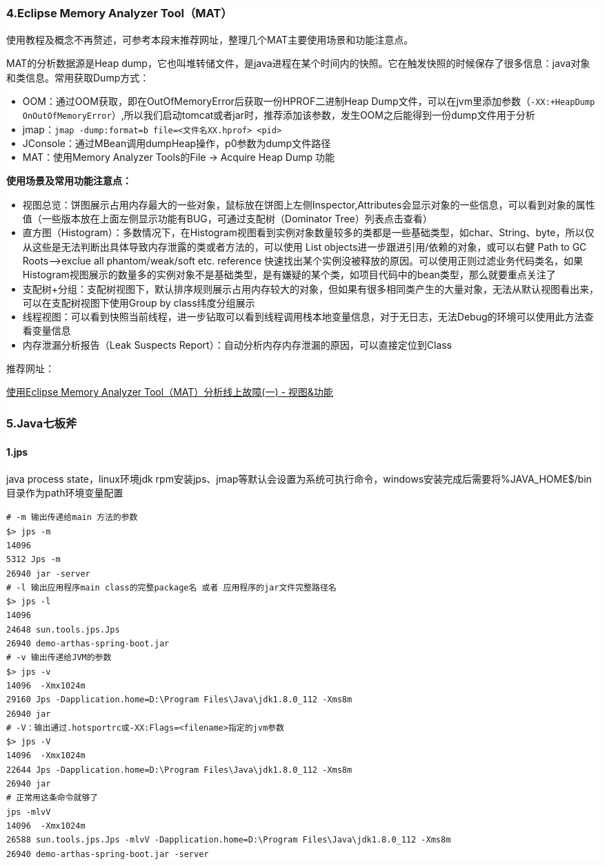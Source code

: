 ### 4.Eclipse Memory Analyzer Tool（MAT）

使用教程及概念不再赘述，可参考本段末推荐网址，整理几个MAT主要使用场景和功能注意点。

MAT的分析数据源是Heap dump，它也叫堆转储文件，是java进程在某个时间内的快照。它在触发快照的时候保存了很多信息：java对象和类信息。常用获取Dump方式：

* OOM：通过OOM获取，即在OutOfMemoryError后获取一份HPROF二进制Heap Dump文件，可以在jvm里添加参数（`-XX:+HeapDumpOnOutOfMemoryError`）,所以我们启动tomcat或者jar时，推荐添加该参数，发生OOM之后能得到一份dump文件用于分析
* jmap：`jmap -dump:format=b file=<文件名XX.hprof> <pid>`
* JConsole：通过MBean调用dumpHeap操作，p0参数为dump文件路径
* MAT：使用Memory Analyzer Tools的File -> Acquire Heap Dump 功能

**使用场景及常用功能注意点：**

* 视图总览：饼图展示占用内存最大的一些对象，鼠标放在饼图上左侧Inspector,Attributes会显示对象的一些信息，可以看到对象的属性值（一些版本放在上面左侧显示功能有BUG，可通过支配树（Dominator Tree）列表点击查看）
* 直方图（Histogram）：多数情况下，在Histogram视图看到实例对象数量较多的类都是一些基础类型，如char、String、byte，所以仅从这些是无法判断出具体导致内存泄露的类或者方法的，可以使用 List objects进一步跟进引用/依赖的对象，或可以右健 Path to GC Roots–>exclue all phantom/weak/soft etc. reference 快速找出某个实例没被释放的原因。可以使用正则过滤业务代码类名，如果Histogram视图展示的数量多的实例对象不是基础类型，是有嫌疑的某个类，如项目代码中的bean类型，那么就要重点关注了
* 支配树+分组：支配树视图下，默认排序规则展示占用内存较大的对象，但如果有很多相同类产生的大量对象，无法从默认视图看出来，可以在支配树视图下使用Group by class纬度分组展示
* 线程视图：可以看到快照当前线程，进一步钻取可以看到线程调用栈本地变量信息，对于无日志，无法Debug的环境可以使用此方法查看变量信息
* 内存泄漏分析报告（Leak Suspects Report）：自动分析内存内存泄漏的原因，可以直接定位到Class

推荐网址：

[使用Eclipse Memory Analyzer Tool（MAT）分析线上故障(一) - 视图&功能](https://www.cnblogs.com/trust-freedom/p/6744948.html "使用Eclipse Memory Analyzer Tool（MAT）分析线上故障(一) - 视图&功能篇")

### 5.Java七板斧

#### 1.jps

java process state，linux环境jdk rpm安装jps、jmap等默认会设置为系统可执行命令，windows安装完成后需要将%JAVA_HOME$/bin目录作为path环境变量配置

```shell
# -m 输出传递给main 方法的参数
$> jps -m
14096
5312 Jps -m
26940 jar -server
# -l 输出应用程序main class的完整package名 或者 应用程序的jar文件完整路径名
$> jps -l
14096
24648 sun.tools.jps.Jps
26940 demo-arthas-spring-boot.jar
# -v 输出传递给JVM的参数
$> jps -v
14096  -Xmx1024m
29160 Jps -Dapplication.home=D:\Program Files\Java\jdk1.8.0_112 -Xms8m
26940 jar
# -V：输出通过.hotsportrc或-XX:Flags=<filename>指定的jvm参数
$> jps -V
14096  -Xmx1024m
22644 Jps -Dapplication.home=D:\Program Files\Java\jdk1.8.0_112 -Xms8m
26940 jar
# 正常用这条命令就够了
jps -mlvV
14096  -Xmx1024m
26588 sun.tools.jps.Jps -mlvV -Dapplication.home=D:\Program Files\Java\jdk1.8.0_112 -Xms8m
26940 demo-arthas-spring-boot.jar -server
```
